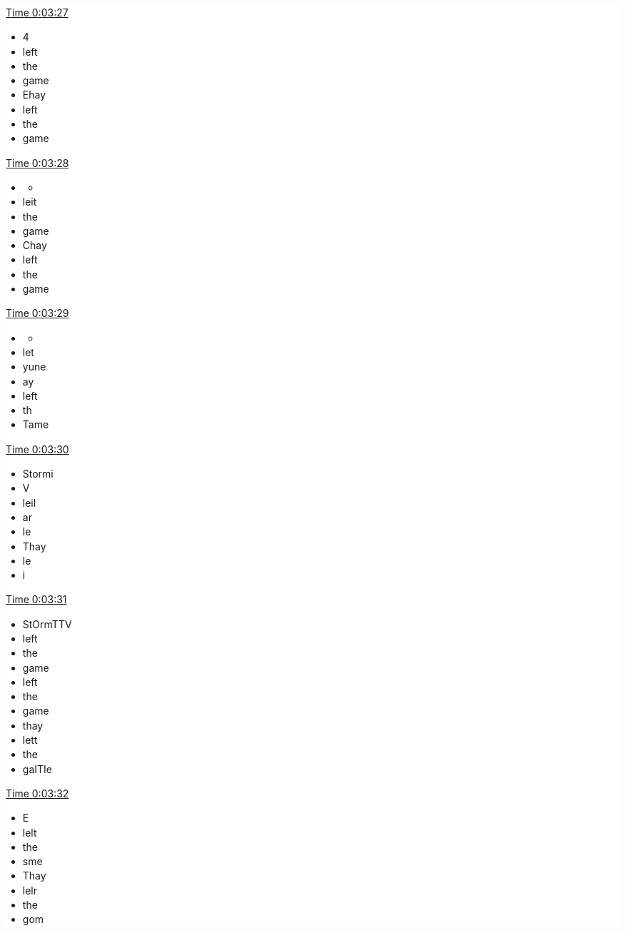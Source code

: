  [Time 0:03:27](https://youtu.be/b3t-fNDLteI?t=202) 
- 4 
- left 
- the 
- game 
- Ehay 
- left 
- the 
- game 

 [Time 0:03:28](https://youtu.be/b3t-fNDLteI?t=203) 
- - 
- leit 
- the 
- game 
- Chay 
- left 
- the 
- game 

 [Time 0:03:29](https://youtu.be/b3t-fNDLteI?t=204) 
- + 
- let 
- yune 
- ay 
- left 
- th 
- Tame 

 [Time 0:03:30](https://youtu.be/b3t-fNDLteI?t=205) 
- Stormi 
- V 
- leil 
- ar 
- le 
- Thay 
- le 
- i 

 [Time 0:03:31](https://youtu.be/b3t-fNDLteI?t=206) 
- StOrmTTV 
- left 
- the 
- game 
- left 
- the 
- game 
- thay 
- lett 
- the 
- gaITIe 

 [Time 0:03:32](https://youtu.be/b3t-fNDLteI?t=207) 
- E 
- lelt 
- the 
- sme 
- Thay 
- lelr 
- the 
- gom 
